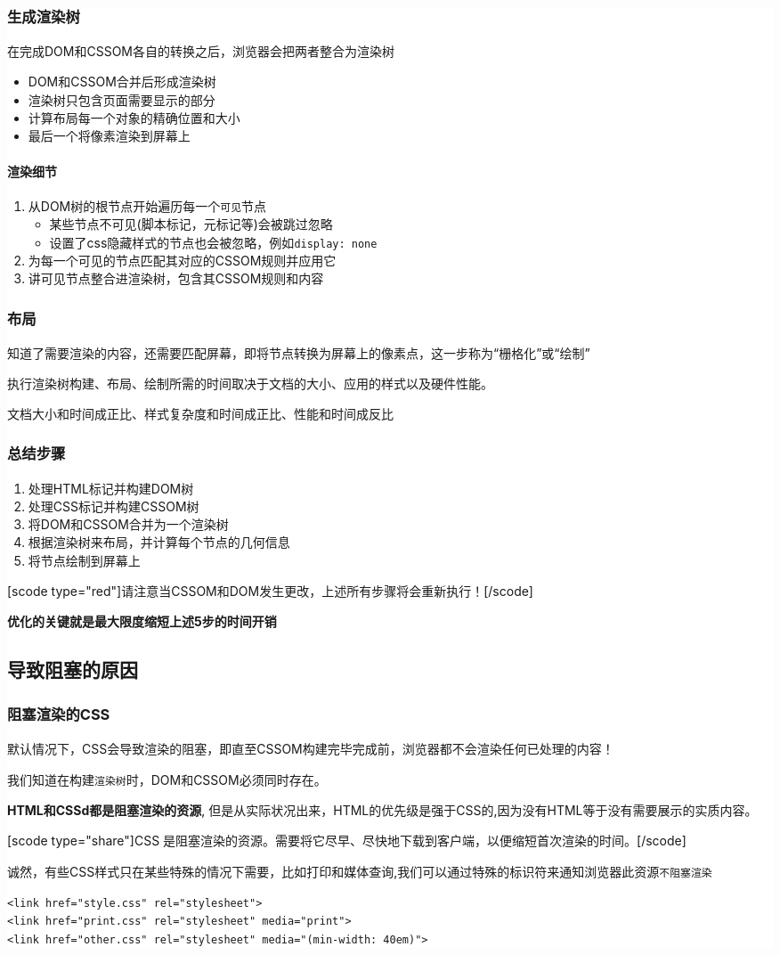 ### 生成渲染树

在完成DOM和CSSOM各自的转换之后，浏览器会把两者整合为渲染树

- DOM和CSSOM合并后形成渲染树
- 渲染树只包含页面需要显示的部分
- 计算布局每一个对象的精确位置和大小
- 最后一个将像素渲染到屏幕上

#### 渲染细节

1. 从DOM树的根节点开始遍历每一个`可见`节点
   - 某些节点不可见(脚本标记，元标记等)会被跳过忽略
   - 设置了css隐藏样式的节点也会被忽略，例如`display: none`
2. 为每一个可见的节点匹配其对应的CSSOM规则并应用它
3. 讲可见节点整合进渲染树，包含其CSSOM规则和内容

### 布局

知道了需要渲染的内容，还需要匹配屏幕，即将节点转换为屏幕上的像素点，这一步称为“栅格化”或“绘制”

执行渲染树构建、布局、绘制所需的时间取决于文档的大小、应用的样式以及硬件性能。

文档大小和时间成正比、样式复杂度和时间成正比、性能和时间成反比

### 总结步骤

1. 处理HTML标记并构建DOM树
2. 处理CSS标记并构建CSSOM树
3. 将DOM和CSSOM合并为一个渲染树
4. 根据渲染树来布局，并计算每个节点的几何信息
5. 将节点绘制到屏幕上

[scode type="red"]请注意当CSSOM和DOM发生更改，上述所有步骤将会重新执行！[/scode]

**优化的关键就是最大限度缩短上述5步的时间开销**

## 导致阻塞的原因

### 阻塞渲染的CSS

默认情况下，CSS会导致渲染的阻塞，即直至CSSOM构建完毕完成前，浏览器都不会渲染任何已处理的内容！

我们知道在构建`渲染树`时，DOM和CSSOM必须同时存在。

**HTML和CSSd都是阻塞渲染的资源**, 但是从实际状况出来，HTML的优先级是强于CSS的,因为没有HTML等于没有需要展示的实质内容。

[scode type="share"]CSS 是阻塞渲染的资源。需要将它尽早、尽快地下载到客户端，以便缩短首次渲染的时间。[/scode]

诚然，有些CSS样式只在某些特殊的情况下需要，比如打印和媒体查询,我们可以通过特殊的标识符来通知浏览器此资源`不阻塞渲染`

```
<link href="style.css" rel="stylesheet">
<link href="print.css" rel="stylesheet" media="print">
<link href="other.css" rel="stylesheet" media="(min-width: 40em)">
```
